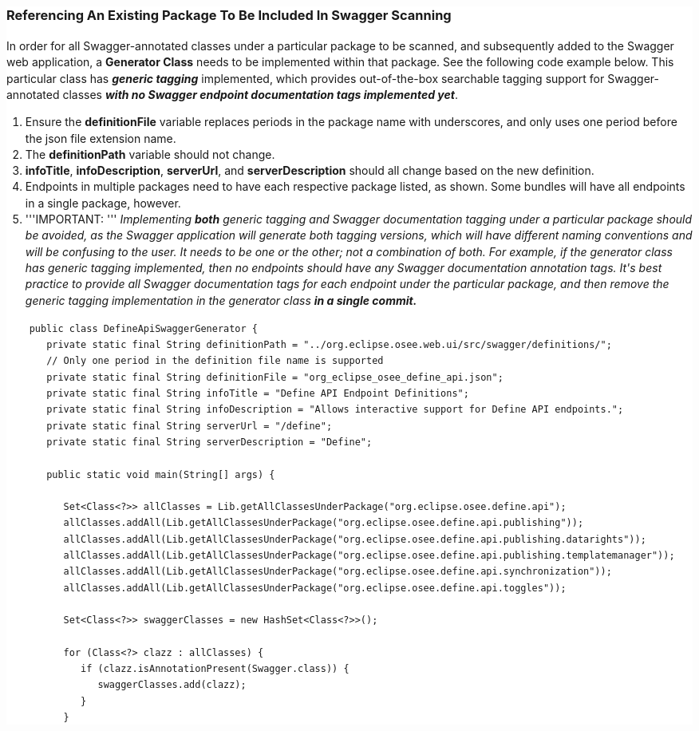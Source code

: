 ### Referencing An Existing Package To Be Included In Swagger Scanning

In order for all Swagger-annotated classes under a particular package to
be scanned, and subsequently added to the Swagger web application, a
**Generator Class** needs to be implemented within that package. See the
following code example below. This particular class has ***generic
tagging*** implemented, which provides out-of-the-box searchable tagging
support for Swagger-annotated classes ***with no Swagger endpoint
documentation tags implemented yet***.

1.  Ensure the **definitionFile** variable replaces periods in the
    package name with underscores, and only uses one period before the
    json file extension name.
2.  The **definitionPath** variable should not change.
3.  **infoTitle**, **infoDescription**, **serverUrl**, and
    **serverDescription** should all change based on the new definition.
4.  Endpoints in multiple packages need to have each respective package
    listed, as shown. Some bundles will have all endpoints in a single
    package, however.
5.  '''IMPORTANT: ''' *Implementing **both** generic tagging and Swagger
    documentation tagging under a particular package should be avoided,
    as the Swagger application will generate both tagging versions,
    which will have different naming conventions and will be confusing
    to the user. It needs to be one or the other; not a combination of
    both. For example, if the generator class has generic tagging
    implemented, then no endpoints should have any Swagger documentation
    annotation tags. It's best practice to provide all Swagger
    documentation tags for each endpoint under the particular package,
    and then remove the generic tagging implementation in the generator
    class **in a single commit.***


```
    public class DefineApiSwaggerGenerator {
       private static final String definitionPath = "../org.eclipse.osee.web.ui/src/swagger/definitions/";
       // Only one period in the definition file name is supported
       private static final String definitionFile = "org_eclipse_osee_define_api.json";
       private static final String infoTitle = "Define API Endpoint Definitions";
       private static final String infoDescription = "Allows interactive support for Define API endpoints.";
       private static final String serverUrl = "/define";
       private static final String serverDescription = "Define";

       public static void main(String[] args) {

          Set<Class<?>> allClasses = Lib.getAllClassesUnderPackage("org.eclipse.osee.define.api");
          allClasses.addAll(Lib.getAllClassesUnderPackage("org.eclipse.osee.define.api.publishing"));
          allClasses.addAll(Lib.getAllClassesUnderPackage("org.eclipse.osee.define.api.publishing.datarights"));
          allClasses.addAll(Lib.getAllClassesUnderPackage("org.eclipse.osee.define.api.publishing.templatemanager"));
          allClasses.addAll(Lib.getAllClassesUnderPackage("org.eclipse.osee.define.api.synchronization"));
          allClasses.addAll(Lib.getAllClassesUnderPackage("org.eclipse.osee.define.api.toggles"));

          Set<Class<?>> swaggerClasses = new HashSet<Class<?>>();

          for (Class<?> clazz : allClasses) {
             if (clazz.isAnnotationPresent(Swagger.class)) {
                swaggerClasses.add(clazz);
             }
          }
```